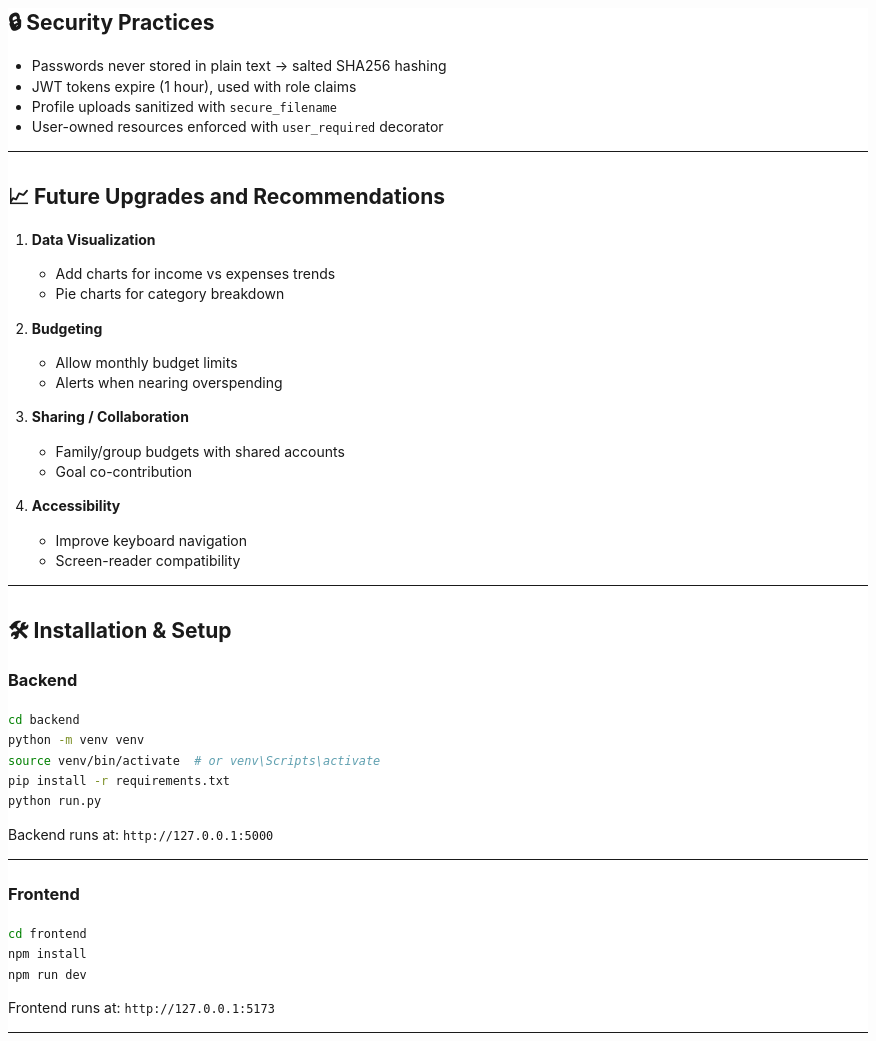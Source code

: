 
## 🔒 Security Practices  

- Passwords never stored in plain text → salted SHA256 hashing  
- JWT tokens expire (1 hour), used with role claims  
- Profile uploads sanitized with `secure_filename`  
- User-owned resources enforced with `user_required` decorator  

---

## 📈 Future Upgrades and Recommendations

1. **Data Visualization**
   - Add charts for income vs expenses trends  
   - Pie charts for category breakdown  

2. **Budgeting**
   - Allow monthly budget limits  
   - Alerts when nearing overspending  

3. **Sharing / Collaboration**
   - Family/group budgets with shared accounts  
   - Goal co-contribution  

4. **Accessibility**
   - Improve keyboard navigation  
   - Screen-reader compatibility  

---

## 🛠️ Installation & Setup  

### **Backend**
```bash
cd backend
python -m venv venv
source venv/bin/activate  # or venv\Scripts\activate
pip install -r requirements.txt
python run.py
```

Backend runs at: `http://127.0.0.1:5000`

---

### **Frontend**
```bash
cd frontend
npm install
npm run dev
```

Frontend runs at: `http://127.0.0.1:5173`

---